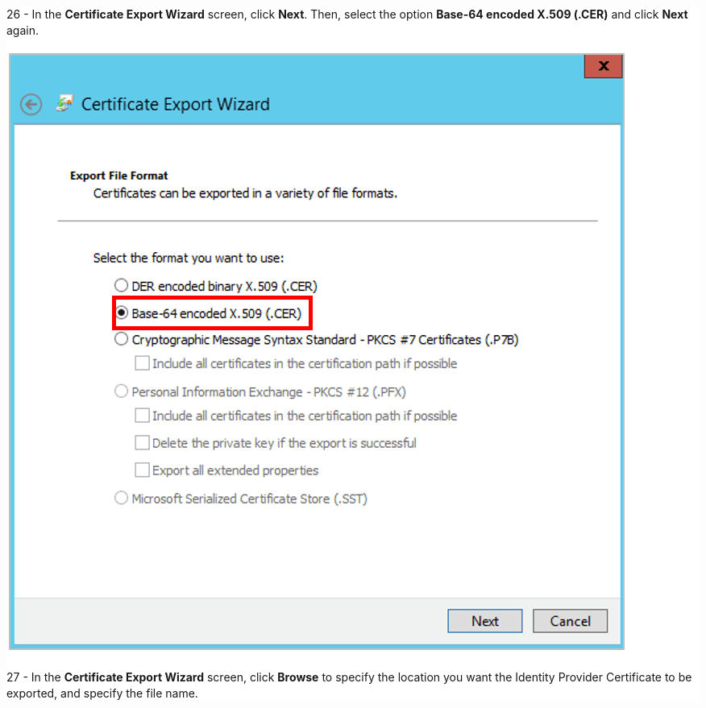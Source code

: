 26 - In the **Certificate Export Wizard** screen, click **Next**. Then, select the option **Base-64 encoded X.509 (.CER)** and click **Next** again.

![adfs_21_export_idp_cert_wizard.png](../../source/images/adfs_21_export_idp_cert_wizard.png)

27 - In the **Certificate Export Wizard** screen, click **Browse** to specify the location you want the Identity Provider Certificate to be exported, and specify the file name.
